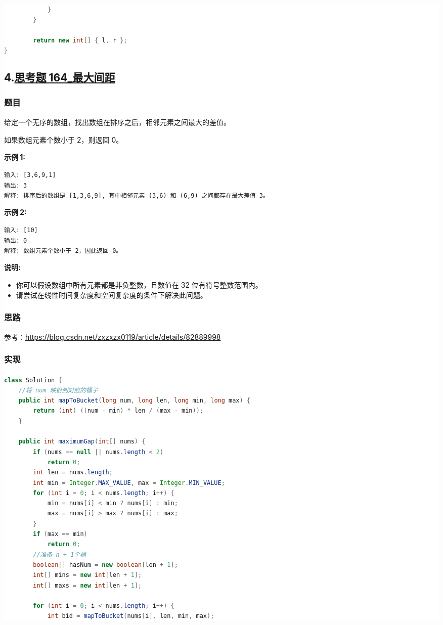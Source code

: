 ```java
			}
		}
    	
        return new int[] { l, r };
}
```

##  4.[思考题 164_最大间距](https://leetcode-cn.com/problems/maximum-gap/)

### 题目

给定一个无序的数组，找出数组在排序之后，相邻元素之间最大的差值。

如果数组元素个数小于 2，则返回 0。

**示例 1:**

```
输入: [3,6,9,1]
输出: 3
解释: 排序后的数组是 [1,3,6,9], 其中相邻元素 (3,6) 和 (6,9) 之间都存在最大差值 3。
```

**示例 2:**

```
输入: [10]
输出: 0
解释: 数组元素个数小于 2，因此返回 0。
```

**说明:**

- 你可以假设数组中所有元素都是非负整数，且数值在 32 位有符号整数范围内。
- 请尝试在线性时间复杂度和空间复杂度的条件下解决此问题。

### 思路
参考：https://blog.csdn.net/zxzxzx0119/article/details/82889998

### 实现

```java
class Solution {
    //将 num 映射到对应的桶子
    public int mapToBucket(long num, long len, long min, long max) {
        return (int) ((num - min) * len / (max - min));
    }

    public int maximumGap(int[] nums) {
        if (nums == null || nums.length < 2)
            return 0;
        int len = nums.length;
        int min = Integer.MAX_VALUE, max = Integer.MIN_VALUE;
        for (int i = 0; i < nums.length; i++) {
            min = nums[i] < min ? nums[i] : min;
            max = nums[i] > max ? nums[i] : max;
        }
        if (max == min)
            return 0;
        //准备 n + 1个桶
        boolean[] hasNum = new boolean[len + 1];
        int[] mins = new int[len + 1];
        int[] maxs = new int[len + 1];

        for (int i = 0; i < nums.length; i++) {
            int bid = mapToBucket(nums[i], len, min, max);
```